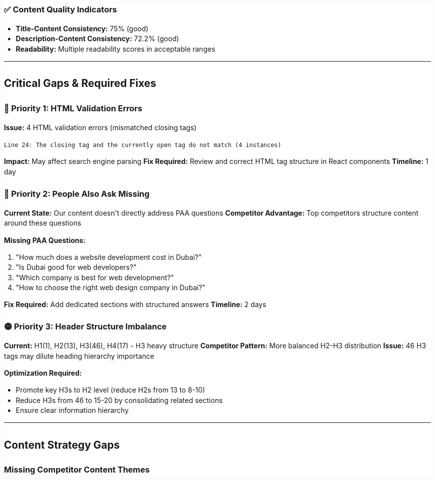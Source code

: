 ### **✅ Content Quality Indicators**

- **Title-Content Consistency:** 75% (good)
- **Description-Content Consistency:** 72.2% (good)
- **Readability:** Multiple readability scores in acceptable ranges

---

## Critical Gaps & Required Fixes

### **🔴 Priority 1: HTML Validation Errors**

**Issue:** 4 HTML validation errors (mismatched closing tags)

```
Line 24: The closing tag and the currently open tag do not match (4 instances)
```

**Impact:** May affect search engine parsing
**Fix Required:** Review and correct HTML tag structure in React components
**Timeline:** 1 day

### **🔴 Priority 2: People Also Ask Missing**

**Current State:** Our content doesn't directly address PAA questions
**Competitor Advantage:** Top competitors structure content around these questions

**Missing PAA Questions:**

1. "How much does a website development cost in Dubai?"
2. "Is Dubai good for web developers?"
3. "Which company is best for web development?"
4. "How to choose the right web design company in Dubai?"

**Fix Required:** Add dedicated sections with structured answers
**Timeline:** 2 days

### **🟡 Priority 3: Header Structure Imbalance**

**Current:** H1(1), H2(13), H3(46), H4(17) - H3 heavy structure
**Competitor Pattern:** More balanced H2-H3 distribution
**Issue:** 46 H3 tags may dilute heading hierarchy importance

**Optimization Required:**

- Promote key H3s to H2 level (reduce H2s from 13 to 8-10)
- Reduce H3s from 46 to 15-20 by consolidating related sections
- Ensure clear information hierarchy

---

## Content Strategy Gaps

### **Missing Competitor Content Themes**

